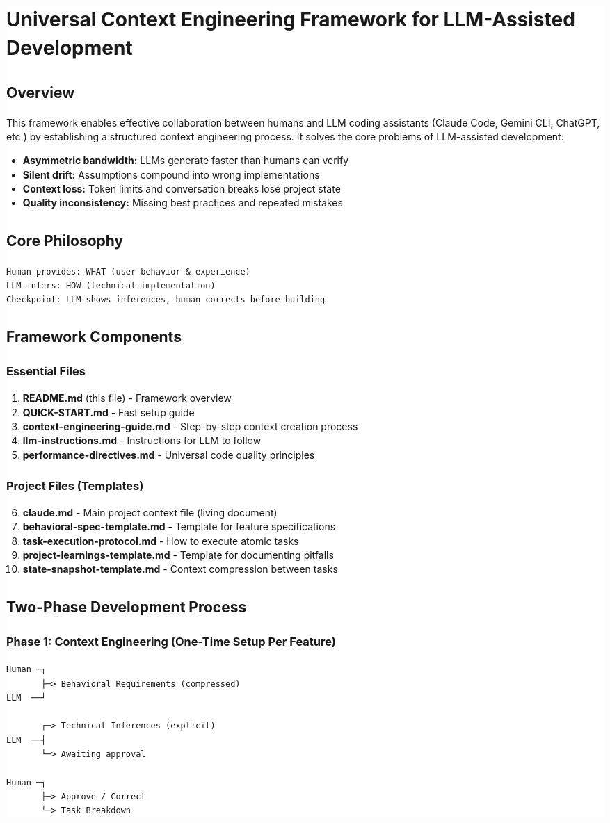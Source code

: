 # Universal Context Engineering Framework for LLM-Assisted Development

## Overview

This framework enables effective collaboration between humans and LLM coding assistants (Claude Code, Gemini CLI, ChatGPT, etc.) by establishing a structured context engineering process. It solves the core problems of LLM-assisted development:

- **Asymmetric bandwidth:** LLMs generate faster than humans can verify
- **Silent drift:** Assumptions compound into wrong implementations
- **Context loss:** Token limits and conversation breaks lose project state
- **Quality inconsistency:** Missing best practices and repeated mistakes

## Core Philosophy

```
Human provides: WHAT (user behavior & experience)
LLM infers: HOW (technical implementation)
Checkpoint: LLM shows inferences, human corrects before building
```

## Framework Components

### Essential Files

1. **README.md** (this file) - Framework overview
2. **QUICK-START.md** - Fast setup guide
3. **context-engineering-guide.md** - Step-by-step context creation process
4. **llm-instructions.md** - Instructions for LLM to follow
5. **performance-directives.md** - Universal code quality principles

### Project Files (Templates)

6. **claude.md** - Main project context file (living document)
7. **behavioral-spec-template.md** - Template for feature specifications
8. **task-execution-protocol.md** - How to execute atomic tasks
9. **project-learnings-template.md** - Template for documenting pitfalls
10. **state-snapshot-template.md** - Context compression between tasks

## Two-Phase Development Process

### Phase 1: Context Engineering (One-Time Setup Per Feature)
```
Human ─┐
       ├─> Behavioral Requirements (compressed)
LLM  ──┘

       ┌─> Technical Inferences (explicit)
LLM  ──┤
       └─> Awaiting approval

Human ─┐
       ├─> Approve / Correct
       └─> Task Breakdown
```
